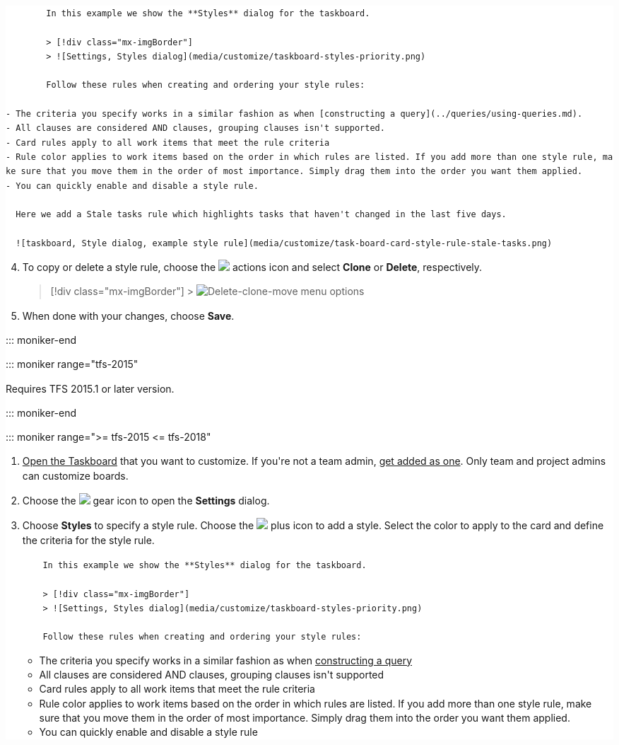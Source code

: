         	In this example we show the **Styles** dialog for the taskboard.

        	> [!div class="mx-imgBorder"]
        	> ![Settings, Styles dialog](media/customize/taskboard-styles-priority.png)

        	Follow these rules when creating and ordering your style rules:

    - The criteria you specify works in a similar fashion as when [constructing a query](../queries/using-queries.md).
    - All clauses are considered AND clauses, grouping clauses isn't supported.
    - Card rules apply to all work items that meet the rule criteria
    - Rule color applies to work items based on the order in which rules are listed. If you add more than one style rule, make sure that you move them in the order of most importance. Simply drag them into the order you want them applied.
    - You can quickly enable and disable a style rule.

      Here we add a Stale tasks rule which highlights tasks that haven't changed in the last five days.

      ![taskboard, Style dialog, example style rule](media/customize/task-board-card-style-rule-stale-tasks.png)

4.  To copy or delete a style rule, choose the ![ ](../../media/icons/actions-icon.png) actions icon and select **Clone** or **Delete**, respectively.

    > [!div class="mx-imgBorder"] > ![Delete-clone-move menu options](media/customize/delete-clone-move.png)

5.  When done with your changes, choose **Save**.

::: moniker-end

::: moniker range="tfs-2015"

Requires TFS 2015.1 or later version.

::: moniker-end

::: moniker range=">= tfs-2015 <= tfs-2018"

1.  [Open the Taskboard](task-board.md) that you want to customize. If you're not a team admin, [get added as one](../../organizations/settings/add-team-administrator.md). Only team and project admins can customize boards.

2.  Choose the ![ ](../../media/icons/team-settings-gear-icon.png) gear icon to open the **Settings** dialog.

3.  Choose **Styles** to specify a style rule. Choose the ![ ](../../media/icons/green_plus_icon.png) plus icon to add a style. Select the color to apply to the card and define the criteria for the style rule.

        	In this example we show the **Styles** dialog for the taskboard.

        	> [!div class="mx-imgBorder"]
        	> ![Settings, Styles dialog](media/customize/taskboard-styles-priority.png)

        	Follow these rules when creating and ordering your style rules:

    - The criteria you specify works in a similar fashion as when [constructing a query](../queries/using-queries.md)
    - All clauses are considered AND clauses, grouping clauses isn't supported
    - Card rules apply to all work items that meet the rule criteria
    - Rule color applies to work items based on the order in which rules are listed. If you add more than one style rule, make sure that you move them in the order of most importance. Simply drag them into the order you want them applied.
    - You can quickly enable and disable a style rule
